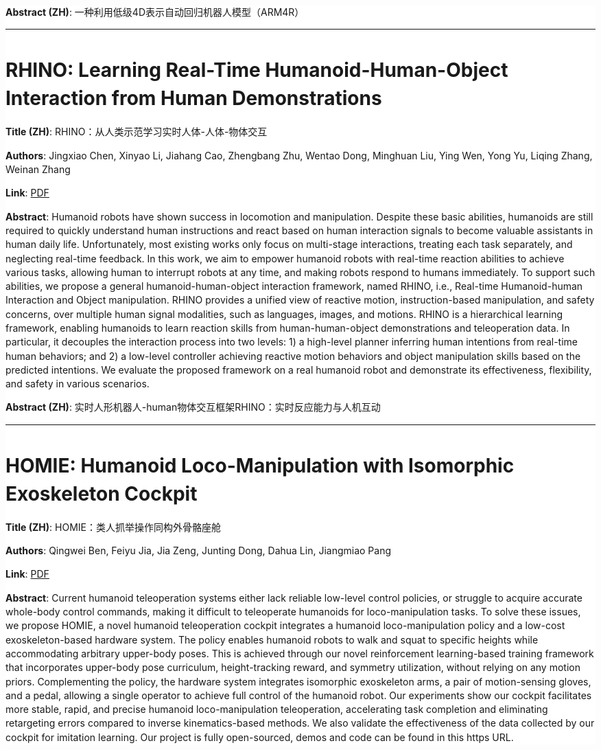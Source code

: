 **Abstract (ZH)**: 一种利用低级4D表示自动回归机器人模型（ARM4R） 

---
# RHINO: Learning Real-Time Humanoid-Human-Object Interaction from Human Demonstrations 

**Title (ZH)**: RHINO：从人类示范学习实时人体-人体-物体交互 

**Authors**: Jingxiao Chen, Xinyao Li, Jiahang Cao, Zhengbang Zhu, Wentao Dong, Minghuan Liu, Ying Wen, Yong Yu, Liqing Zhang, Weinan Zhang  

**Link**: [PDF](https://arxiv.org/pdf/2502.13134)  

**Abstract**: Humanoid robots have shown success in locomotion and manipulation. Despite these basic abilities, humanoids are still required to quickly understand human instructions and react based on human interaction signals to become valuable assistants in human daily life. Unfortunately, most existing works only focus on multi-stage interactions, treating each task separately, and neglecting real-time feedback. In this work, we aim to empower humanoid robots with real-time reaction abilities to achieve various tasks, allowing human to interrupt robots at any time, and making robots respond to humans immediately. To support such abilities, we propose a general humanoid-human-object interaction framework, named RHINO, i.e., Real-time Humanoid-human Interaction and Object manipulation. RHINO provides a unified view of reactive motion, instruction-based manipulation, and safety concerns, over multiple human signal modalities, such as languages, images, and motions. RHINO is a hierarchical learning framework, enabling humanoids to learn reaction skills from human-human-object demonstrations and teleoperation data. In particular, it decouples the interaction process into two levels: 1) a high-level planner inferring human intentions from real-time human behaviors; and 2) a low-level controller achieving reactive motion behaviors and object manipulation skills based on the predicted intentions. We evaluate the proposed framework on a real humanoid robot and demonstrate its effectiveness, flexibility, and safety in various scenarios. 

**Abstract (ZH)**: 实时人形机器人-human物体交互框架RHINO：实时反应能力与人机互动 

---
# HOMIE: Humanoid Loco-Manipulation with Isomorphic Exoskeleton Cockpit 

**Title (ZH)**: HOMIE：类人抓举操作同构外骨骼座舱 

**Authors**: Qingwei Ben, Feiyu Jia, Jia Zeng, Junting Dong, Dahua Lin, Jiangmiao Pang  

**Link**: [PDF](https://arxiv.org/pdf/2502.13013)  

**Abstract**: Current humanoid teleoperation systems either lack reliable low-level control policies, or struggle to acquire accurate whole-body control commands, making it difficult to teleoperate humanoids for loco-manipulation tasks. To solve these issues, we propose HOMIE, a novel humanoid teleoperation cockpit integrates a humanoid loco-manipulation policy and a low-cost exoskeleton-based hardware system. The policy enables humanoid robots to walk and squat to specific heights while accommodating arbitrary upper-body poses. This is achieved through our novel reinforcement learning-based training framework that incorporates upper-body pose curriculum, height-tracking reward, and symmetry utilization, without relying on any motion priors. Complementing the policy, the hardware system integrates isomorphic exoskeleton arms, a pair of motion-sensing gloves, and a pedal, allowing a single operator to achieve full control of the humanoid robot. Our experiments show our cockpit facilitates more stable, rapid, and precise humanoid loco-manipulation teleoperation, accelerating task completion and eliminating retargeting errors compared to inverse kinematics-based methods. We also validate the effectiveness of the data collected by our cockpit for imitation learning. Our project is fully open-sourced, demos and code can be found in this https URL. 
